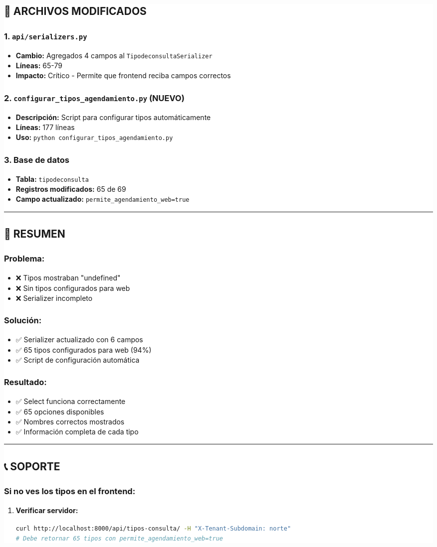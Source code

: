 
## 📝 ARCHIVOS MODIFICADOS

### 1. `api/serializers.py`
- **Cambio:** Agregados 4 campos al `TipodeconsultaSerializer`
- **Líneas:** 65-79
- **Impacto:** Crítico - Permite que frontend reciba campos correctos

### 2. `configurar_tipos_agendamiento.py` (NUEVO)
- **Descripción:** Script para configurar tipos automáticamente
- **Líneas:** 177 líneas
- **Uso:** `python configurar_tipos_agendamiento.py`

### 3. Base de datos
- **Tabla:** `tipodeconsulta`
- **Registros modificados:** 65 de 69
- **Campo actualizado:** `permite_agendamiento_web=true`

---

## 🎉 RESUMEN

### Problema:
- ❌ Tipos mostraban "undefined"
- ❌ Sin tipos configurados para web
- ❌ Serializer incompleto

### Solución:
- ✅ Serializer actualizado con 6 campos
- ✅ 65 tipos configurados para web (94%)
- ✅ Script de configuración automática

### Resultado:
- ✅ Select funciona correctamente
- ✅ 65 opciones disponibles
- ✅ Nombres correctos mostrados
- ✅ Información completa de cada tipo

---

## 📞 SOPORTE

### Si no ves los tipos en el frontend:

1. **Verificar servidor:**
   ```bash
   curl http://localhost:8000/api/tipos-consulta/ -H "X-Tenant-Subdomain: norte"
   # Debe retornar 65 tipos con permite_agendamiento_web=true
   ```
